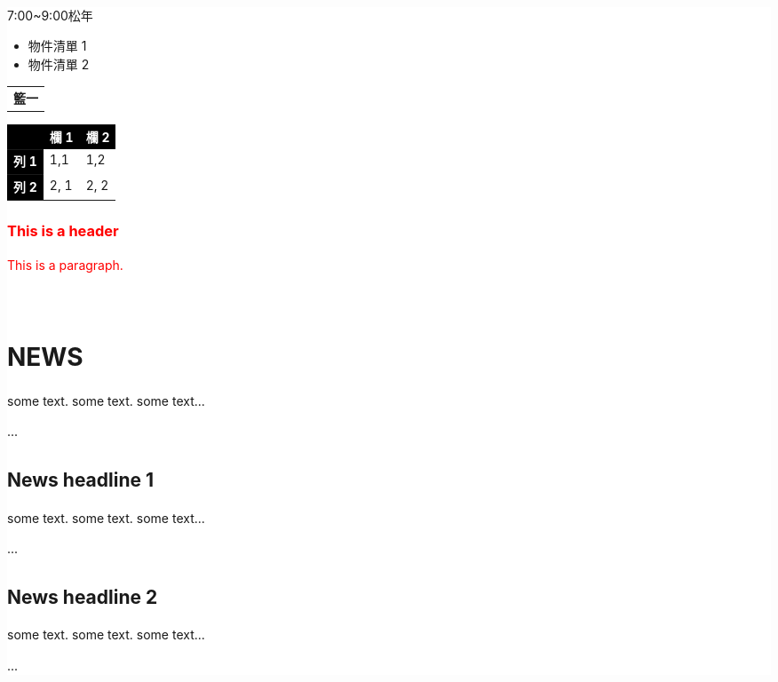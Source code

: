 <tr>
<td>7:00~9:00</td><td>松年</td>
</table>
<ul>
<li>物件清單 1
<li>物件清單 2
</ul>
<table>
<th> 籃一 </th>
</table>

<table>
<tr>
<th style="background-color:black; color:white;"></th>
<th style="background-color:black; color:white;">欄 1</th>
<th style="background-color:black; color:white;">欄 2</th>
</tr>
<tr>
<th style="background-color:black; color:white;">列 1</th>
<td>1,1</td>
<td>1,2</td>
</tr>
<tr>
<th style="background-color:black; color:white;">列 2</th>
<td>2, 1</td>
<td>2, 2</td>
</tr>
</table>


<div style="color:red">
  <h3>This is a header</h3>
  <p>This is a paragraph.</p>
</div>


<div class="main">
<br> 
<h1>NEWS</h1>
  <p>some text. some text. some text...</p>
  ...

 <div class="news">
  <h2>News headline 1</h2>
  <p>some text. some text. some text...</p>
  ...
 </div> 
 <div class="news">
  <h2>News headline 2</h2>
  <p>some text. some text. some text...</p>
  ...
 </div>

</body>
</html>
